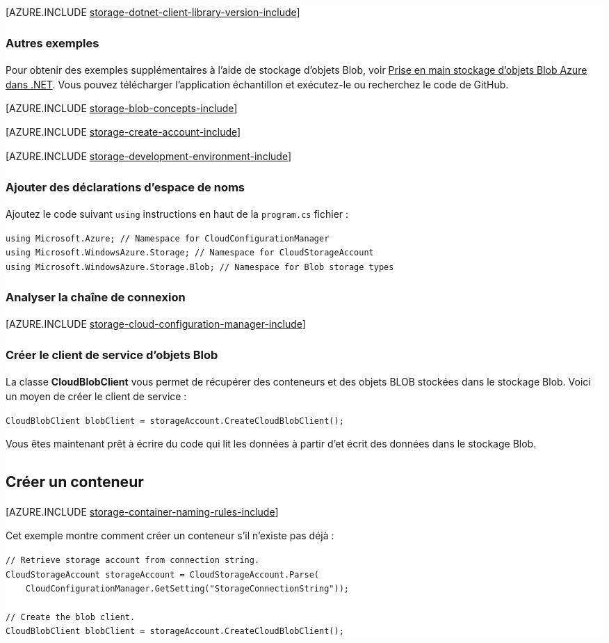 
[AZURE.INCLUDE [storage-dotnet-client-library-version-include](../../includes/storage-dotnet-client-library-version-include.md)]

### <a name="more-samples"></a>Autres exemples

Pour obtenir des exemples supplémentaires à l’aide de stockage d’objets Blob, voir [Prise en main stockage d’objets Blob Azure dans .NET](https://azure.microsoft.com/documentation/samples/storage-blob-dotnet-getting-started/). Vous pouvez télécharger l’application échantillon et exécutez-le ou recherchez le code de GitHub.


[AZURE.INCLUDE [storage-blob-concepts-include](../../includes/storage-blob-concepts-include.md)]

[AZURE.INCLUDE [storage-create-account-include](../../includes/storage-create-account-include.md)]

[AZURE.INCLUDE [storage-development-environment-include](../../includes/storage-development-environment-include.md)]

### <a name="add-namespace-declarations"></a>Ajouter des déclarations d’espace de noms

Ajoutez le code suivant `using` instructions en haut de la `program.cs` fichier :

    using Microsoft.Azure; // Namespace for CloudConfigurationManager
    using Microsoft.WindowsAzure.Storage; // Namespace for CloudStorageAccount
    using Microsoft.WindowsAzure.Storage.Blob; // Namespace for Blob storage types

### <a name="parse-the-connection-string"></a>Analyser la chaîne de connexion

[AZURE.INCLUDE [storage-cloud-configuration-manager-include](../../includes/storage-cloud-configuration-manager-include.md)]

### <a name="create-the-blob-service-client"></a>Créer le client de service d’objets Blob

La classe **CloudBlobClient** vous permet de récupérer des conteneurs et des objets BLOB stockées dans le stockage Blob. Voici un moyen de créer le client de service :

    CloudBlobClient blobClient = storageAccount.CreateCloudBlobClient();

Vous êtes maintenant prêt à écrire du code qui lit les données à partir d’et écrit des données dans le stockage Blob.

## <a name="create-a-container"></a>Créer un conteneur

[AZURE.INCLUDE [storage-container-naming-rules-include](../../includes/storage-container-naming-rules-include.md)]

Cet exemple montre comment créer un conteneur s’il n’existe pas déjà :

    // Retrieve storage account from connection string.
    CloudStorageAccount storageAccount = CloudStorageAccount.Parse(
        CloudConfigurationManager.GetSetting("StorageConnectionString"));

    // Create the blob client.
    CloudBlobClient blobClient = storageAccount.CreateCloudBlobClient();
